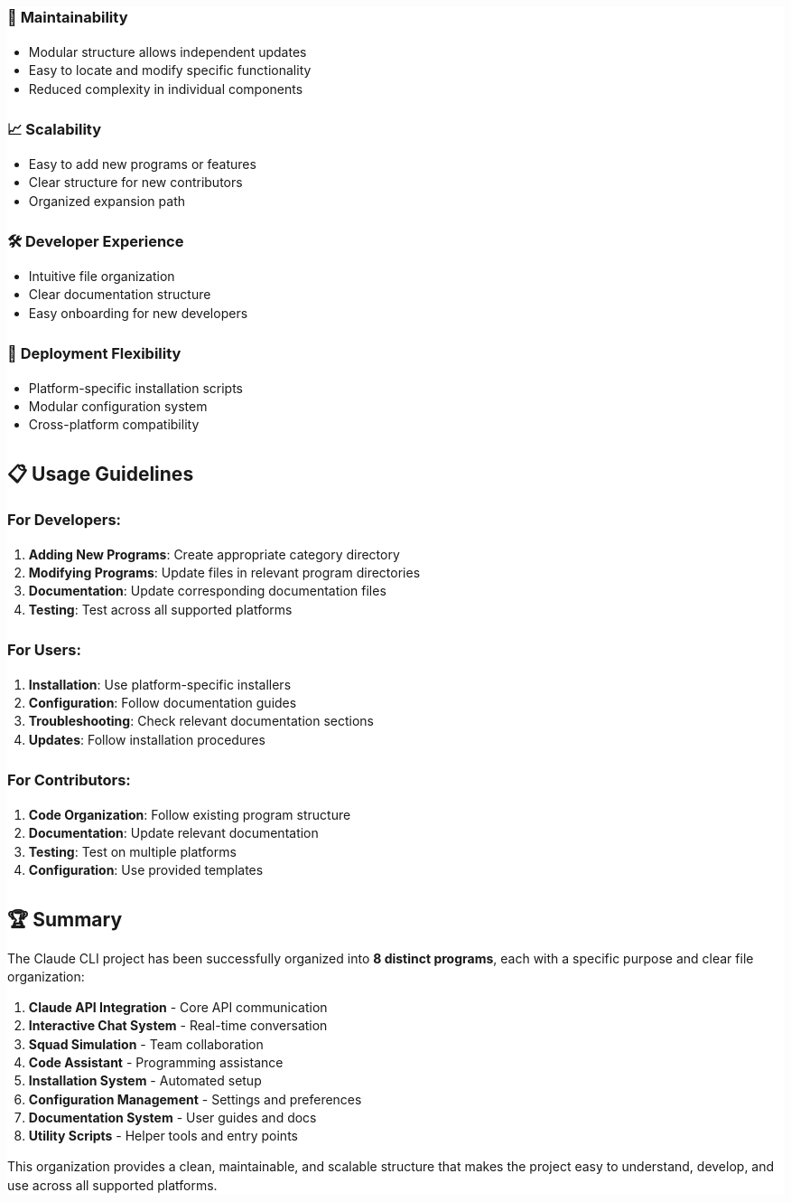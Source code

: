 ### 🚀 **Maintainability**
- Modular structure allows independent updates
- Easy to locate and modify specific functionality
- Reduced complexity in individual components

### 📈 **Scalability**
- Easy to add new programs or features
- Clear structure for new contributors
- Organized expansion path

### 🛠️ **Developer Experience**
- Intuitive file organization
- Clear documentation structure
- Easy onboarding for new developers

### 🔧 **Deployment Flexibility**
- Platform-specific installation scripts
- Modular configuration system
- Cross-platform compatibility

## 📋 Usage Guidelines

### For Developers:
1. **Adding New Programs**: Create appropriate category directory
2. **Modifying Programs**: Update files in relevant program directories
3. **Documentation**: Update corresponding documentation files
4. **Testing**: Test across all supported platforms

### For Users:
1. **Installation**: Use platform-specific installers
2. **Configuration**: Follow documentation guides
3. **Troubleshooting**: Check relevant documentation sections
4. **Updates**: Follow installation procedures

### For Contributors:
1. **Code Organization**: Follow existing program structure
2. **Documentation**: Update relevant documentation
3. **Testing**: Test on multiple platforms
4. **Configuration**: Use provided templates

## 🏆 Summary

The Claude CLI project has been successfully organized into **8 distinct programs**, each with a specific purpose and clear file organization:

1. **Claude API Integration** - Core API communication
2. **Interactive Chat System** - Real-time conversation
3. **Squad Simulation** - Team collaboration
4. **Code Assistant** - Programming assistance
5. **Installation System** - Automated setup
6. **Configuration Management** - Settings and preferences
7. **Documentation System** - User guides and docs
8. **Utility Scripts** - Helper tools and entry points

This organization provides a clean, maintainable, and scalable structure that makes the project easy to understand, develop, and use across all supported platforms.